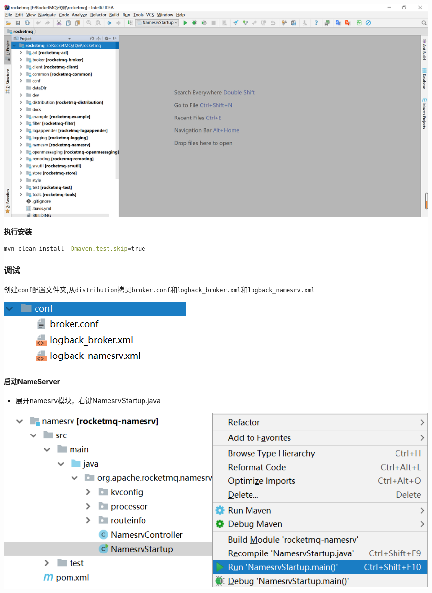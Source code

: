![](/assets/imgs/源码2.png)

**执行安装**

```sh
mvn clean install -Dmaven.test.skip=true
```

### 调试

创建`conf`配置文件夹,从`distribution`拷贝`broker.conf`和`logback_broker.xml`和`logback_namesrv.xml`

![](/assets/imgs/源码6.png)

#### 启动NameServer

* 展开namesrv模块，右键NamesrvStartup.java

![](/assets/imgs/源码3.png)
